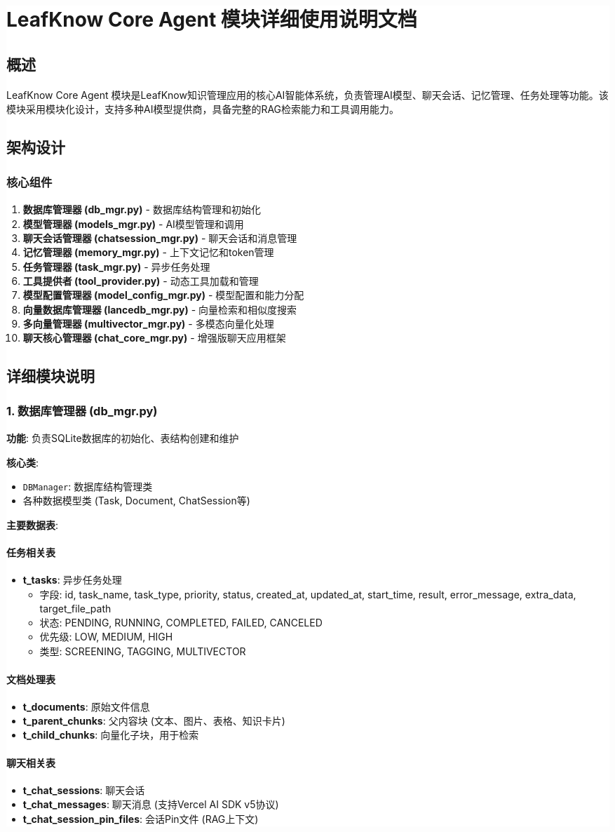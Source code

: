 # LeafKnow Core Agent 模块详细使用说明文档

## 概述

LeafKnow Core Agent 模块是LeafKnow知识管理应用的核心AI智能体系统，负责管理AI模型、聊天会话、记忆管理、任务处理等功能。该模块采用模块化设计，支持多种AI模型提供商，具备完整的RAG检索能力和工具调用能力。

## 架构设计

### 核心组件

1. **数据库管理器 (db_mgr.py)** - 数据库结构管理和初始化
2. **模型管理器 (models_mgr.py)** - AI模型管理和调用
3. **聊天会话管理器 (chatsession_mgr.py)** - 聊天会话和消息管理
4. **记忆管理器 (memory_mgr.py)** - 上下文记忆和token管理
5. **任务管理器 (task_mgr.py)** - 异步任务处理
6. **工具提供者 (tool_provider.py)** - 动态工具加载和管理
7. **模型配置管理器 (model_config_mgr.py)** - 模型配置和能力分配
8. **向量数据库管理器 (lancedb_mgr.py)** - 向量检索和相似度搜索
9. **多向量管理器 (multivector_mgr.py)** - 多模态向量化处理
10. **聊天核心管理器 (chat_core_mgr.py)** - 增强版聊天应用框架

## 详细模块说明

### 1. 数据库管理器 (db_mgr.py)

**功能**: 负责SQLite数据库的初始化、表结构创建和维护

**核心类**:
- `DBManager`: 数据库结构管理类
- 各种数据模型类 (Task, Document, ChatSession等)

**主要数据表**:

#### 任务相关表
- **t_tasks**: 异步任务处理
  - 字段: id, task_name, task_type, priority, status, created_at, updated_at, start_time, result, error_message, extra_data, target_file_path
  - 状态: PENDING, RUNNING, COMPLETED, FAILED, CANCELED
  - 优先级: LOW, MEDIUM, HIGH
  - 类型: SCREENING, TAGGING, MULTIVECTOR

#### 文档处理表
- **t_documents**: 原始文件信息
- **t_parent_chunks**: 父内容块 (文本、图片、表格、知识卡片)
- **t_child_chunks**: 向量化子块，用于检索

#### 聊天相关表
- **t_chat_sessions**: 聊天会话
- **t_chat_messages**: 聊天消息 (支持Vercel AI SDK v5协议)
- **t_chat_session_pin_files**: 会话Pin文件 (RAG上下文)
